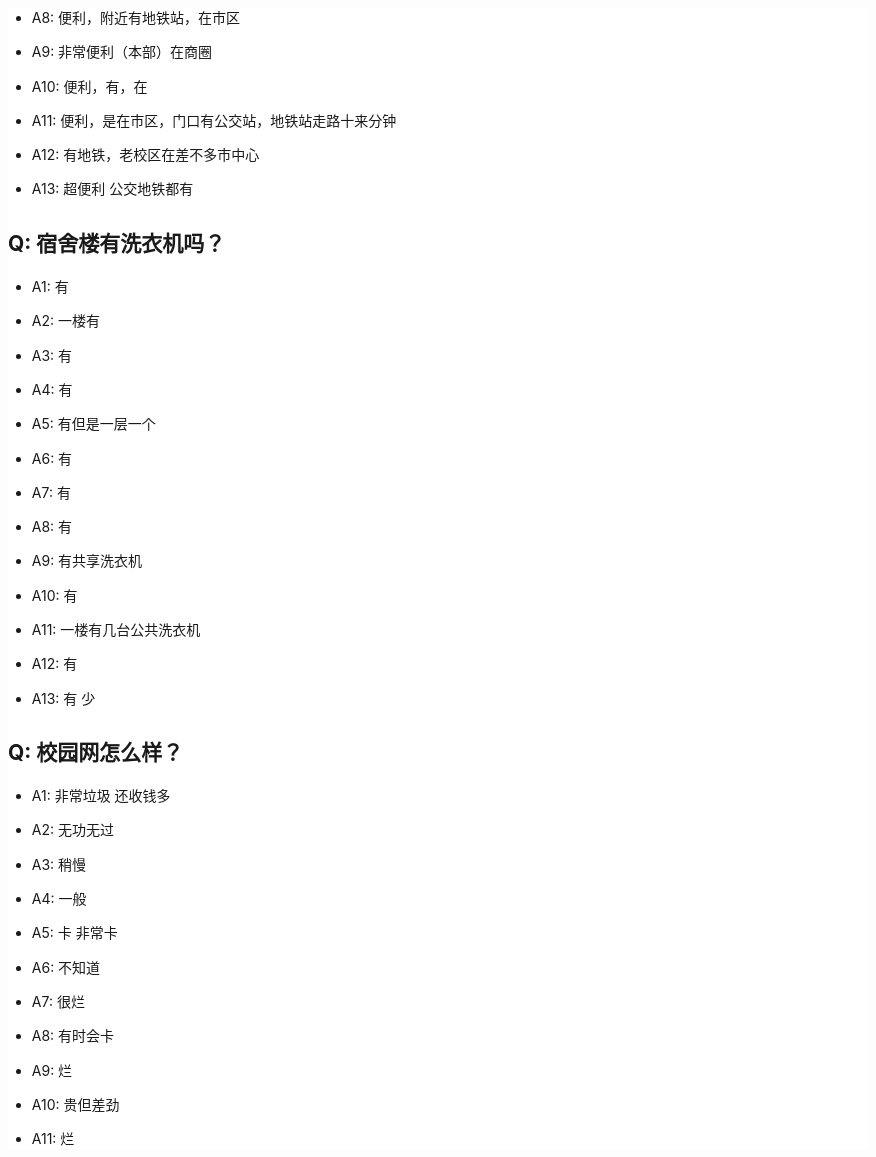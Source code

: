 - A8: 便利，附近有地铁站，在市区

- A9: 非常便利（本部）在商圈

- A10: 便利，有，在

- A11: 便利，是在市区，门口有公交站，地铁站走路十来分钟

- A12: 有地铁，老校区在差不多市中心

- A13: 超便利 公交地铁都有

## Q: 宿舍楼有洗衣机吗？

- A1: 有

- A2: 一楼有

- A3: 有

- A4: 有

- A5: 有但是一层一个

- A6: 有

- A7: 有

- A8: 有

- A9: 有共享洗衣机

- A10: 有

- A11: 一楼有几台公共洗衣机

- A12: 有

- A13: 有 少

## Q: 校园网怎么样？

- A1: 非常垃圾 还收钱多

- A2: 无功无过

- A3: 稍慢

- A4: 一般

- A5: 卡 非常卡

- A6: 不知道

- A7: 很烂

- A8: 有时会卡

- A9: 烂

- A10: 贵但差劲

- A11: 烂

